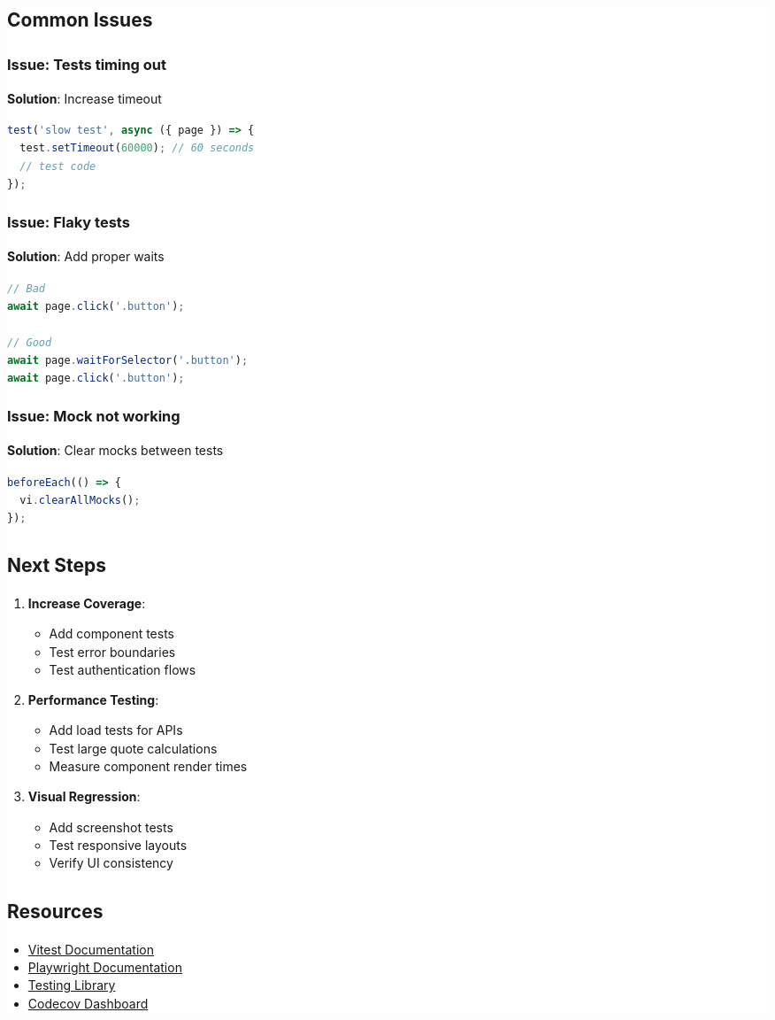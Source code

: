## Common Issues

### Issue: Tests timing out
**Solution**: Increase timeout
```typescript
test('slow test', async ({ page }) => {
  test.setTimeout(60000); // 60 seconds
  // test code
});
```

### Issue: Flaky tests
**Solution**: Add proper waits
```typescript
// Bad
await page.click('.button');

// Good
await page.waitForSelector('.button');
await page.click('.button');
```

### Issue: Mock not working
**Solution**: Clear mocks between tests
```typescript
beforeEach(() => {
  vi.clearAllMocks();
});
```

## Next Steps

1. **Increase Coverage**:
   - Add component tests
   - Test error boundaries
   - Test authentication flows

2. **Performance Testing**:
   - Add load tests for APIs
   - Test large quote calculations
   - Measure component render times

3. **Visual Regression**:
   - Add screenshot tests
   - Test responsive layouts
   - Verify UI consistency

## Resources

- [Vitest Documentation](https://vitest.dev/)
- [Playwright Documentation](https://playwright.dev/)
- [Testing Library](https://testing-library.com/)
- [Codecov Dashboard](https://codecov.io/)